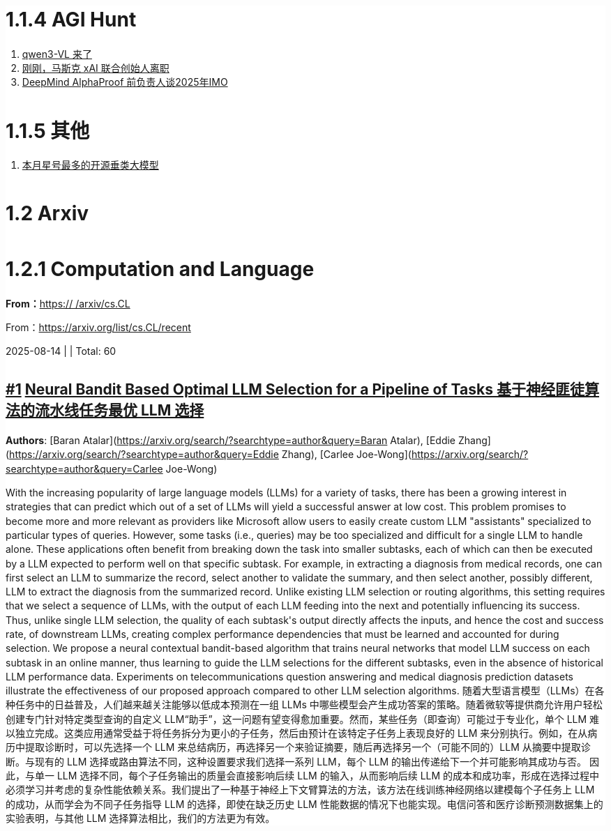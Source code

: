 # 1.1.4 AGI Hunt

1. [qwen3-VL 来了](https://mp.weixin.qq.com/s/6tSbEwrN4Hu5iBIol0mpjw)
2. [刚刚，马斯克 xAI 联合创始人离职](https://mp.weixin.qq.com/s/xCwf2Wkq1r4ehmfFZ3ws0A)
3. [DeepMind AlphaProof 前负责人谈2025年IMO](https://mp.weixin.qq.com/s/CVRU8-oYJu-Mu4RrFqefMA)

# 1.1.5 其他

1. [本月星号最多的开源垂类大模型](https://mp.weixin.qq.com/s/CNz7uxGumQDCZaFeQVSvYw?scene=1&click_id=42)

# 1.2 Arxiv

# 1.2.1 Computation and Language

**From：**[https:// /arxiv/cs.CL](https://papers.cool/arxiv/cs.CL)

From：https://arxiv.org/list/cs.CL/recent

2025-08-14 |   | Total: 60

## [#1](https://arxiv.org/abs/2508.09958) [Neural Bandit Based Optimal LLM Selection for a Pipeline of Tasks 基于神经匪徒算法的流水线任务最优 LLM 选择](https://papers.cool/arxiv/2508.09958)

**Authors**: [Baran Atalar](https://arxiv.org/search/?searchtype=author&query=Baran Atalar), [Eddie Zhang](https://arxiv.org/search/?searchtype=author&query=Eddie Zhang), [Carlee Joe-Wong](https://arxiv.org/search/?searchtype=author&query=Carlee Joe-Wong)

With the increasing popularity of large language models (LLMs) for a variety of tasks, there has been a growing interest in strategies that can predict which out of a set of LLMs will yield a successful answer at low cost. This problem promises to become more and more relevant as providers like Microsoft allow users to easily create custom LLM "assistants" specialized to particular types of queries. However, some tasks (i.e., queries) may be too specialized and difficult for a single LLM to handle alone. These applications often benefit from breaking down the task into smaller subtasks, each of which can then be executed by a LLM expected to perform well on that specific subtask. For example, in extracting a diagnosis from medical records, one can first select an LLM to summarize the record, select another to validate the summary, and then select another, possibly different, LLM to extract the diagnosis from the summarized record. Unlike existing LLM selection or routing algorithms, this setting requires that we select a sequence of LLMs, with the output of each LLM feeding into the next and potentially influencing its success. Thus, unlike single LLM selection, the quality of each subtask's output directly affects the inputs, and hence the cost and success rate, of downstream LLMs, creating complex performance dependencies that must be learned and accounted for during selection. We propose a neural contextual bandit-based algorithm that trains neural networks that model LLM success on each subtask in an online manner, thus learning to guide the LLM selections for the different subtasks, even in the absence of historical LLM performance data. Experiments on telecommunications question answering and medical diagnosis prediction datasets illustrate the effectiveness of our proposed approach compared to other LLM selection algorithms.
随着大型语言模型（LLMs）在各种任务中的日益普及，人们越来越关注能够以低成本预测在一组 LLMs 中哪些模型会产生成功答案的策略。随着微软等提供商允许用户轻松创建专门针对特定类型查询的自定义 LLM“助手”，这一问题有望变得愈加重要。然而，某些任务（即查询）可能过于专业化，单个 LLM 难以独立完成。这类应用通常受益于将任务拆分为更小的子任务，然后由预计在该特定子任务上表现良好的 LLM 来分别执行。例如，在从病历中提取诊断时，可以先选择一个 LLM 来总结病历，再选择另一个来验证摘要，随后再选择另一个（可能不同的）LLM 从摘要中提取诊断。与现有的 LLM 选择或路由算法不同，这种设置要求我们选择一系列 LLM，每个 LLM 的输出传递给下一个并可能影响其成功与否。 因此，与单一 LLM 选择不同，每个子任务输出的质量会直接影响后续 LLM 的输入，从而影响后续 LLM 的成本和成功率，形成在选择过程中必须学习并考虑的复杂性能依赖关系。我们提出了一种基于神经上下文臂算法的方法，该方法在线训练神经网络以建模每个子任务上 LLM 的成功，从而学会为不同子任务指导 LLM 的选择，即使在缺乏历史 LLM 性能数据的情况下也能实现。电信问答和医疗诊断预测数据集上的实验表明，与其他 LLM 选择算法相比，我们的方法更为有效。
